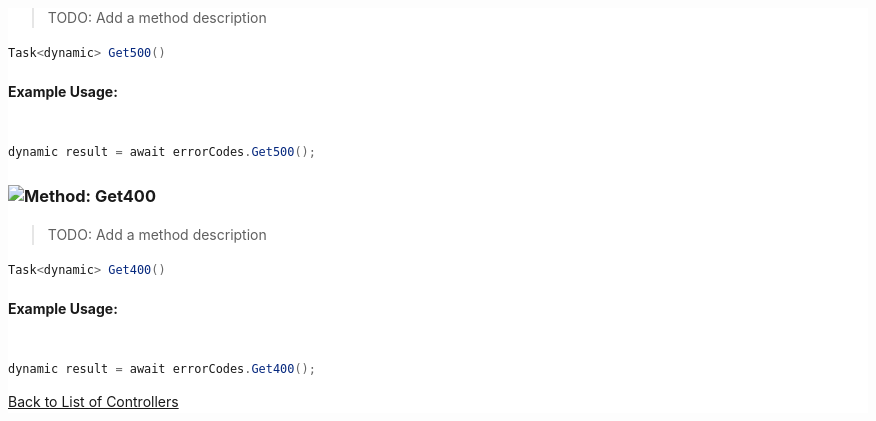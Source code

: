 > TODO: Add a method description

```csharp
Task<dynamic> Get500()
```

#### Example Usage:
```csharp

dynamic result = await errorCodes.Get500();

```





### <a name="get400"></a>![Method: ](http://apidocs.io/img/method.png "Tester.PCL.Controllers.ErrorCodesController.Get400") Get400

> TODO: Add a method description

```csharp
Task<dynamic> Get400()
```

#### Example Usage:
```csharp

dynamic result = await errorCodes.Get400();

```





[Back to List of Controllers](#list_of_controllers)



